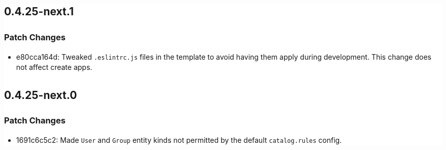 ## 0.4.25-next.1

### Patch Changes

- e80cca164d: Tweaked `.eslintrc.js` files in the template to avoid having them apply during development. This change does not affect create apps.

## 0.4.25-next.0

### Patch Changes

- 1691c6c5c2: Made `User` and `Group` entity kinds not permitted by the default
  `catalog.rules` config.

